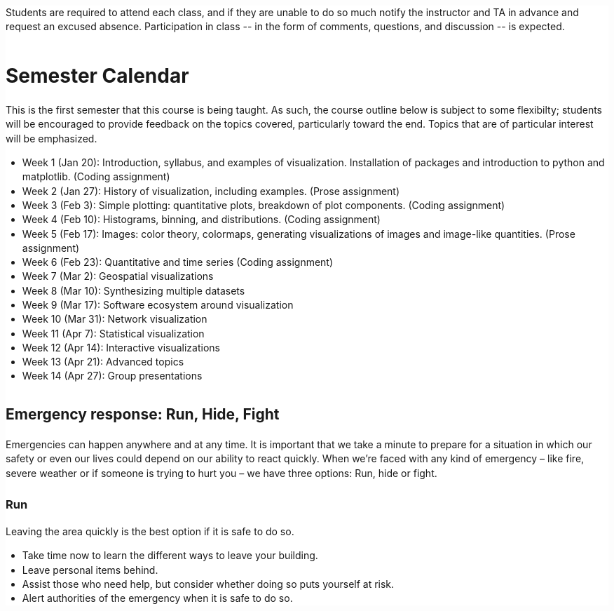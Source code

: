 Students are required to attend each class, and if they are unable to do so
much notify the instructor and TA in advance and request an excused absence.
Participation in class -- in the form of comments, questions, and discussion --
is expected.

# Semester Calendar

This is the first semester that this course is being taught.  As such, the
course outline below is subject to some flexibilty; students will be encouraged
to provide feedback on the topics covered, particularly toward the end.  Topics
that are of particular interest will be emphasized.

 * Week 1 (Jan 20): Introduction, syllabus, and examples of visualization.
   Installation of packages and introduction to python and matplotlib.
   (Coding assignment) 
 * Week 2 (Jan 27): History of visualization, including examples.  (Prose
   assignment)
 * Week 3 (Feb 3): Simple plotting: quantitative plots, breakdown of plot
   components.  (Coding assignment)
 * Week 4 (Feb 10): Histograms, binning, and distributions.  (Coding
   assignment)
 * Week 5 (Feb 17): Images: color theory, colormaps, generating visualizations
   of images and image-like quantities. (Prose assignment)
 * Week 6 (Feb 23): Quantitative and time series (Coding assignment)
 * Week 7 (Mar 2): Geospatial visualizations
 * Week 8 (Mar 10): Synthesizing multiple datasets
 * Week 9 (Mar 17): Software ecosystem around visualization
 * Week 10 (Mar 31): Network visualization
 * Week 11 (Apr 7): Statistical visualization
 * Week 12 (Apr 14): Interactive visualizations
 * Week 13 (Apr 21): Advanced topics
 * Week 14 (Apr 27): Group presentations

## Emergency response: Run, Hide, Fight

Emergencies can happen anywhere and at any time. It is important that
we take a minute to prepare for a situation in which our safety or
even our lives could depend on our ability to react quickly. When
we’re faced with any kind of emergency – like fire, severe weather or
if someone is trying to hurt you – we have three options: Run, hide or
fight.


### Run

Leaving the area quickly is the best option if it is safe to do so.

- Take time now to learn the different ways to leave your building.
- Leave personal items behind.
- Assist those who need help, but consider whether doing so puts
  yourself at risk.
- Alert authorities of the emergency when it is safe to do so.
